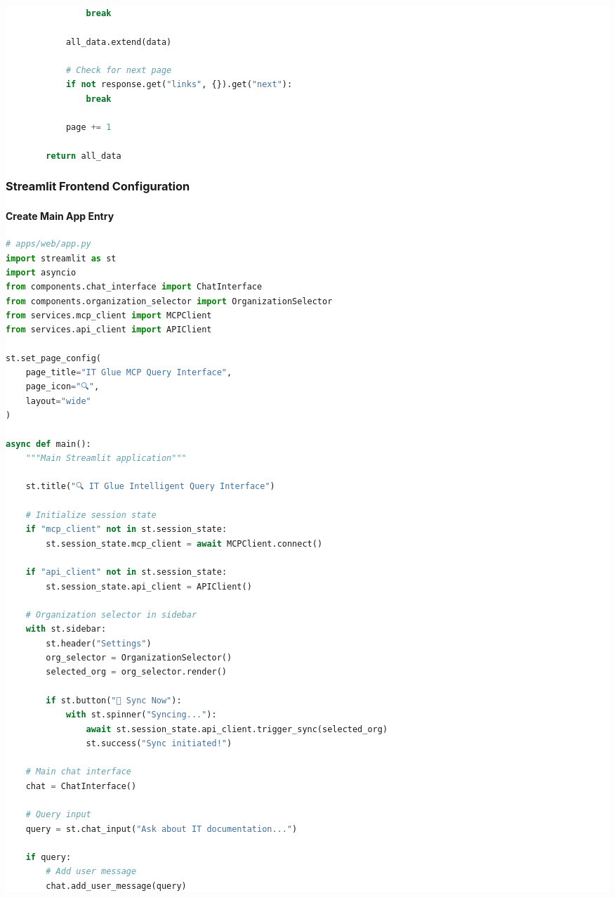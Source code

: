 ```python
                break
            
            all_data.extend(data)
            
            # Check for next page
            if not response.get("links", {}).get("next"):
                break
            
            page += 1
        
        return all_data
```

### Streamlit Frontend Configuration

#### Create Main App Entry
```python
# apps/web/app.py
import streamlit as st
import asyncio
from components.chat_interface import ChatInterface
from components.organization_selector import OrganizationSelector
from services.mcp_client import MCPClient
from services.api_client import APIClient

st.set_page_config(
    page_title="IT Glue MCP Query Interface",
    page_icon="🔍",
    layout="wide"
)

async def main():
    """Main Streamlit application"""
    
    st.title("🔍 IT Glue Intelligent Query Interface")
    
    # Initialize session state
    if "mcp_client" not in st.session_state:
        st.session_state.mcp_client = await MCPClient.connect()
    
    if "api_client" not in st.session_state:
        st.session_state.api_client = APIClient()
    
    # Organization selector in sidebar
    with st.sidebar:
        st.header("Settings")
        org_selector = OrganizationSelector()
        selected_org = org_selector.render()
        
        if st.button("🔄 Sync Now"):
            with st.spinner("Syncing..."):
                await st.session_state.api_client.trigger_sync(selected_org)
                st.success("Sync initiated!")
    
    # Main chat interface
    chat = ChatInterface()
    
    # Query input
    query = st.chat_input("Ask about IT documentation...")
    
    if query:
        # Add user message
        chat.add_user_message(query)
```